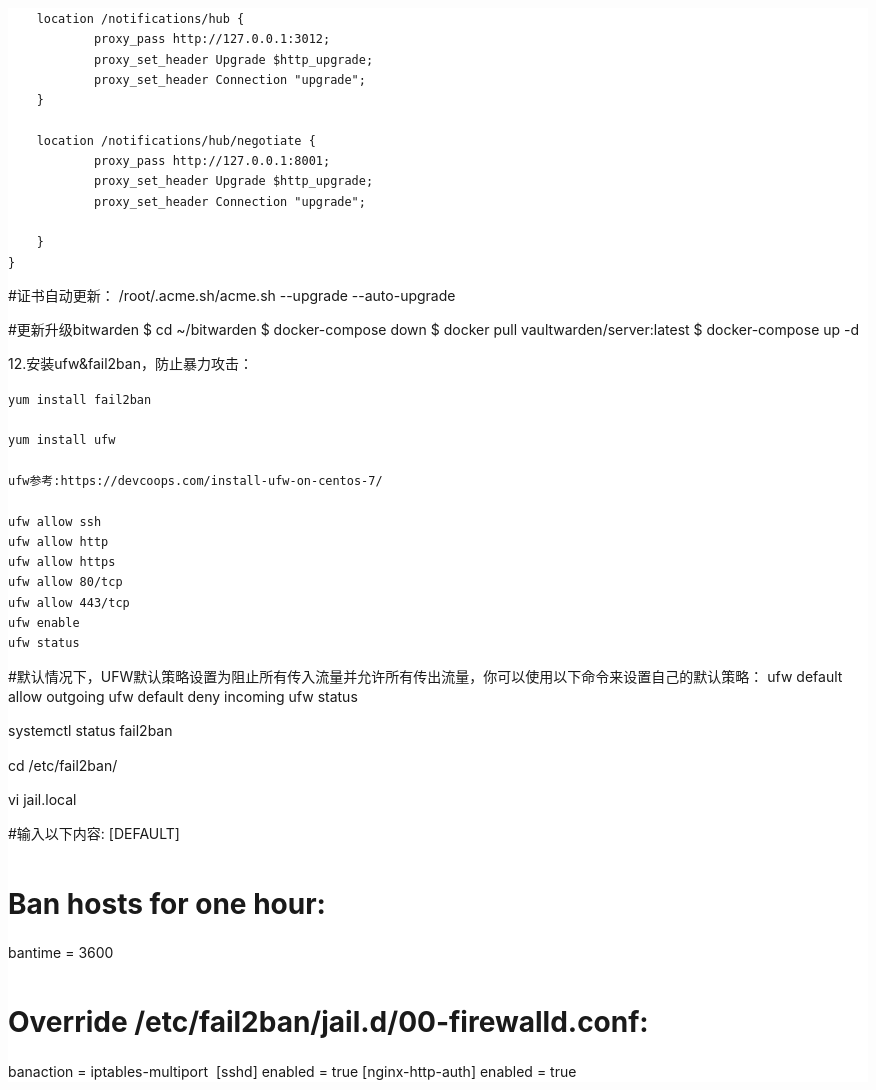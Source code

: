 		location /notifications/hub {
				proxy_pass http://127.0.0.1:3012;
				proxy_set_header Upgrade $http_upgrade;
				proxy_set_header Connection "upgrade";
		}

		location /notifications/hub/negotiate {
				proxy_pass http://127.0.0.1:8001;
				proxy_set_header Upgrade $http_upgrade;
				proxy_set_header Connection "upgrade";

		}
    }


#证书自动更新：
/root/.acme.sh/acme.sh --upgrade  --auto-upgrade

#更新升级bitwarden
$ cd ~/bitwarden
$ docker-compose down
$ docker pull vaultwarden/server:latest
$ docker-compose up -d

12.安装ufw&fail2ban，防止暴力攻击：

	yum install fail2ban

	yum install ufw

	ufw参考:https://devcoops.com/install-ufw-on-centos-7/

	ufw allow ssh
	ufw allow http
	ufw allow https
	ufw allow 80/tcp
	ufw allow 443/tcp
	ufw enable
	ufw status
	

#默认情况下，UFW默认策略设置为阻止所有传入流量并允许所有传出流量，你可以使用以下命令来设置自己的默认策略：
ufw default allow outgoing 
ufw default deny incoming
ufw status

systemctl status fail2ban

cd /etc/fail2ban/

vi jail.local 

#输入以下内容:
[DEFAULT]
# Ban hosts for one hour:
bantime = 3600
​
# Override /etc/fail2ban/jail.d/00-firewalld.conf:
banaction = iptables-multiport
​
[sshd]
enabled = true
​
[nginx-http-auth]
enabled = true

